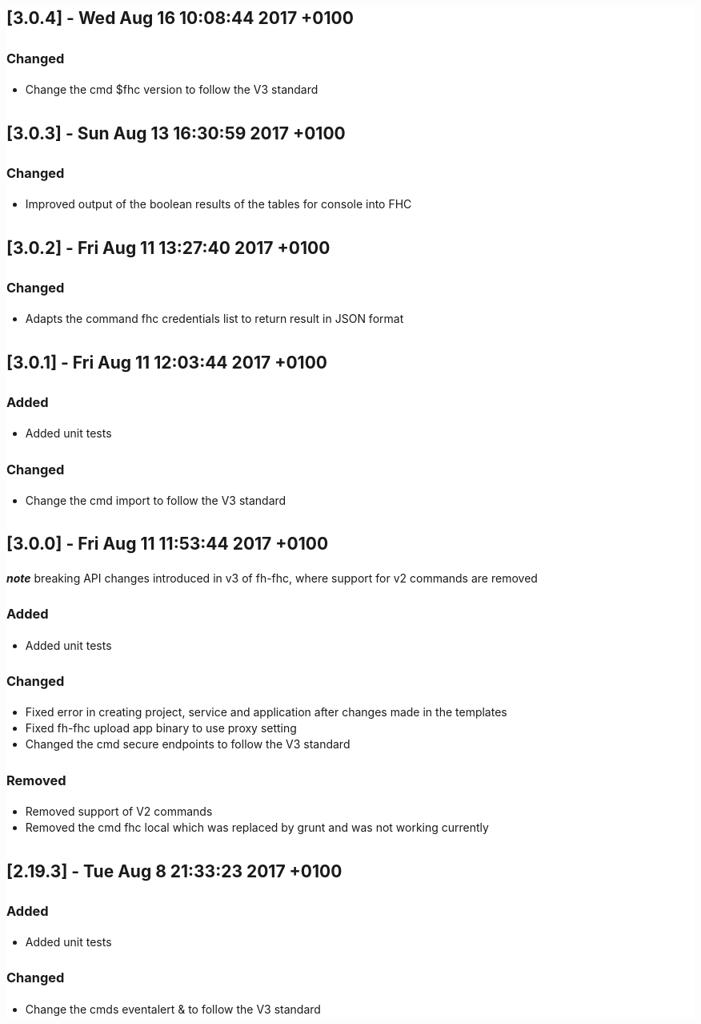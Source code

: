
## [3.0.4] - Wed Aug 16 10:08:44 2017 +0100
### Changed
- Change the cmd $fhc version to follow the V3 standard


## [3.0.3] - Sun Aug 13 16:30:59 2017 +0100
### Changed
- Improved output of the boolean results of the tables for console into FHC


## [3.0.2] - Fri Aug 11 13:27:40 2017 +0100
### Changed
- Adapts the command fhc credentials list to return result in JSON format


## [3.0.1] - Fri Aug 11 12:03:44 2017 +0100
### Added
- Added unit tests

### Changed
- Change the cmd  import to follow the V3 standard


## [3.0.0] - Fri Aug 11 11:53:44 2017 +0100
__*note*__ breaking API changes introduced in v3 of fh-fhc, where support for v2 commands are removed  
### Added
- Added unit tests

### Changed
- Fixed error in creating project, service and application after changes made in the templates
- Fixed fh-fhc upload app binary to use proxy setting
- Changed the cmd secure endpoints to follow the V3 standard

### Removed
- Removed support of V2 commands
- Removed the cmd fhc local which was replaced by grunt and was not working currently


## [2.19.3] - Tue Aug 8 21:33:23 2017 +0100
### Added
- Added unit tests

### Changed
- Change the cmds eventalert & to follow the V3 standard
